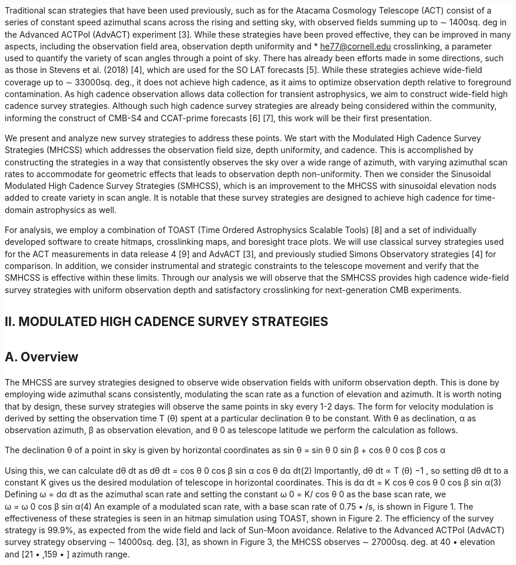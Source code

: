 Traditional scan strategies that have been used previously, such as for the Atacama Cosmology Telescope (ACT) consist of a series of constant speed azimuthal scans across the rising and setting sky, with observed fields summing up to ∼ 1400sq. deg in the Advanced ACTPol (AdvACT) experiment [3]. While these strategies have been proved effective, they can be improved in many aspects, including the observation field area, observation depth uniformity and * he77@cornell.edu crosslinking, a parameter used to quantify the variety of scan angles through a point of sky. There has already been efforts made in some directions, such as those in Stevens et al. (2018) [4], which are used for the SO LAT forecasts [5]. While these strategies achieve wide-field coverage up to ∼ 33000sq. deg., it does not achieve high cadence, as it aims to optimize observation depth relative to foreground contamination. As high cadence observation allows data collection for transient astrophysics, we aim to construct wide-field high cadence survey strategies. Although such high cadence survey strategies are already being considered within the community, informing the construct of CMB-S4 and CCAT-prime forecasts [6] [7], this work will be their first presentation.

We present and analyze new survey strategies to address these points. We start with the Modulated High Cadence Survey Strategies (MHCSS) which addresses the observation field size, depth uniformity, and cadence. This is accomplished by constructing the strategies in a way that consistently observes the sky over a wide range of azimuth, with varying azimuthal scan rates to accommodate for geometric effects that leads to observation depth non-uniformity. Then we consider the Sinusoidal Modulated High Cadence Survey Strategies (SMHCSS), which is an improvement to the MHCSS with sinusoidal elevation nods added to create variety in scan angle. It is notable that these survey strategies are designed to achieve high cadence for time-domain astrophysics as well.

For analysis, we employ a combination of TOAST (Time Ordered Astrophysics Scalable Tools) [8] and a set of individually developed software to create hitmaps, crosslinking maps, and boresight trace plots. We will use classical survey strategies used for the ACT measurements in data release 4 [9] and AdvACT [3], and previously studied Simons Observatory strategies [4] for comparison. In addition, we consider instrumental and strategic constraints to the telescope movement and verify that the SMHCSS is effective within these limits. Through our analysis we will observe that the SMHCSS provides high cadence wide-field survey strategies with uniform observation depth and satisfactory crosslinking for next-generation CMB experiments.


## II. MODULATED HIGH CADENCE SURVEY STRATEGIES


## A. Overview

The MHCSS are survey strategies designed to observe wide observation fields with uniform observation depth. This is done by employing wide azimuthal scans consistently, modulating the scan rate as a function of elevation and azimuth. It is worth noting that by design, these survey strategies will observe the same points in sky every 1-2 days. The form for velocity modulation is derived by setting the observation time T (θ) spent at a particular declination θ to be constant. With θ as declination, α as observation azimuth, β as observation elevation, and θ 0 as telescope latitude we perform the calculation as follows.

The declination θ of a point in sky is given by horizontal coordinates as sin θ = sin θ 0 sin β + cos θ 0 cos β cos α

Using this, we can calculate dθ dt as
dθ dt = cos θ 0 cos β sin α cos θ dα dt(2)
Importantly, dθ dt ∝ T (θ) −1 , so setting dθ dt to a constant K gives us the desired modulation of telescope in horizontal coordinates. This is
dα dt = K cos θ cos θ 0 cos β sin α(3)
Defining ω = dα dt as the azimuthal scan rate and setting the constant ω 0 = K/ cos θ 0 as the base scan rate, we   
ω = ω 0 cos β sin α(4)
An example of a modulated scan rate, with a base scan rate of 0.75 • /s, is shown in Figure 1. The effectiveness of these strategies is seen in an hitmap simulation using TOAST, shown in Figure  2. The efficiency of the survey strategy is 99.9%, as expected from the wide field and lack of Sun-Moon avoidance. Relative to the Advanced ACTPol (AdvACT) survey strategy observing ∼ 14000sq. deg. [3], as shown in Figure 3, the MHCSS observes ∼ 27000sq. deg. at 40 • elevation and [21 • ,159 • ] azimuth range.
